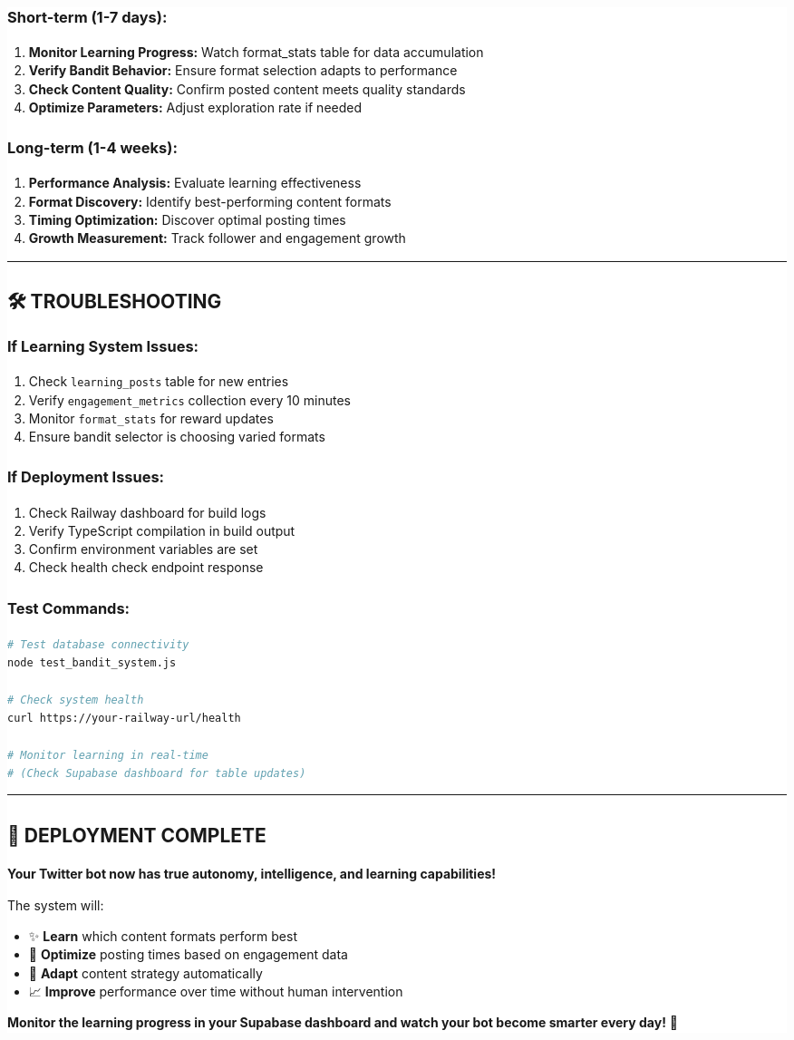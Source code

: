### **Short-term (1-7 days):**
1. **Monitor Learning Progress:** Watch format_stats table for data accumulation
2. **Verify Bandit Behavior:** Ensure format selection adapts to performance
3. **Check Content Quality:** Confirm posted content meets quality standards
4. **Optimize Parameters:** Adjust exploration rate if needed

### **Long-term (1-4 weeks):**
1. **Performance Analysis:** Evaluate learning effectiveness
2. **Format Discovery:** Identify best-performing content formats
3. **Timing Optimization:** Discover optimal posting times
4. **Growth Measurement:** Track follower and engagement growth

---

## 🛠️ **TROUBLESHOOTING**

### **If Learning System Issues:**
1. Check `learning_posts` table for new entries
2. Verify `engagement_metrics` collection every 10 minutes
3. Monitor `format_stats` for reward updates
4. Ensure bandit selector is choosing varied formats

### **If Deployment Issues:**
1. Check Railway dashboard for build logs
2. Verify TypeScript compilation in build output
3. Confirm environment variables are set
4. Check health check endpoint response

### **Test Commands:**
```bash
# Test database connectivity
node test_bandit_system.js

# Check system health  
curl https://your-railway-url/health

# Monitor learning in real-time
# (Check Supabase dashboard for table updates)
```

---

## 🎉 **DEPLOYMENT COMPLETE**

**Your Twitter bot now has true autonomy, intelligence, and learning capabilities!**

The system will:
- ✨ **Learn** which content formats perform best
- 🎯 **Optimize** posting times based on engagement data  
- 🧠 **Adapt** content strategy automatically
- 📈 **Improve** performance over time without human intervention

**Monitor the learning progress in your Supabase dashboard and watch your bot become smarter every day!** 🚀 